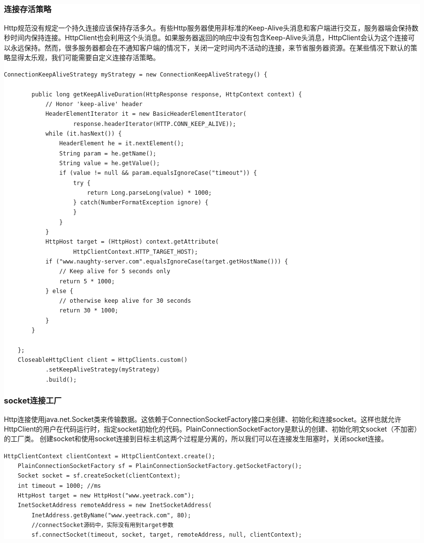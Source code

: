### 连接存活策略

Http规范没有规定一个持久连接应该保持存活多久。有些Http服务器使用非标准的Keep-Alive头消息和客户端进行交互，服务器端会保持数秒时间内保持连接。HttpClient也会利用这个头消息。如果服务器返回的响应中没有包含Keep-Alive头消息，HttpClient会认为这个连接可以永远保持。然而，很多服务器都会在不通知客户端的情况下，关闭一定时间内不活动的连接，来节省服务器资源。在某些情况下默认的策略显得太乐观，我们可能需要自定义连接存活策略。

```
ConnectionKeepAliveStrategy myStrategy = new ConnectionKeepAliveStrategy() {

        public long getKeepAliveDuration(HttpResponse response, HttpContext context) {
            // Honor 'keep-alive' header
            HeaderElementIterator it = new BasicHeaderElementIterator(
                    response.headerIterator(HTTP.CONN_KEEP_ALIVE));
            while (it.hasNext()) {
                HeaderElement he = it.nextElement();
                String param = he.getName();
                String value = he.getValue();
                if (value != null && param.equalsIgnoreCase("timeout")) {
                    try {
                        return Long.parseLong(value) * 1000;
                    } catch(NumberFormatException ignore) {
                    }
                }
            }
            HttpHost target = (HttpHost) context.getAttribute(
                    HttpClientContext.HTTP_TARGET_HOST);
            if ("www.naughty-server.com".equalsIgnoreCase(target.getHostName())) {
                // Keep alive for 5 seconds only
                return 5 * 1000;
            } else {
                // otherwise keep alive for 30 seconds
                return 30 * 1000;
            }
        }

    };
    CloseableHttpClient client = HttpClients.custom()
            .setKeepAliveStrategy(myStrategy)
            .build();
```

### socket连接工厂

Http连接使用java.net.Socket类来传输数据。这依赖于ConnectionSocketFactory接口来创建、初始化和连接socket。这样也就允许HttpClient的用户在代码运行时，指定socket初始化的代码。PlainConnectionSocketFactory是默认的创建、初始化明文socket（不加密）的工厂类。
创建socket和使用socket连接到目标主机这两个过程是分离的，所以我们可以在连接发生阻塞时，关闭socket连接。

```
HttpClientContext clientContext = HttpClientContext.create();
    PlainConnectionSocketFactory sf = PlainConnectionSocketFactory.getSocketFactory();
    Socket socket = sf.createSocket(clientContext);
    int timeout = 1000; //ms
    HttpHost target = new HttpHost("www.yeetrack.com");
    InetSocketAddress remoteAddress = new InetSocketAddress(
        InetAddress.getByName("www.yeetrack.com", 80);
        //connectSocket源码中，实际没有用到target参数
        sf.connectSocket(timeout, socket, target, remoteAddress, null, clientContext);
```
